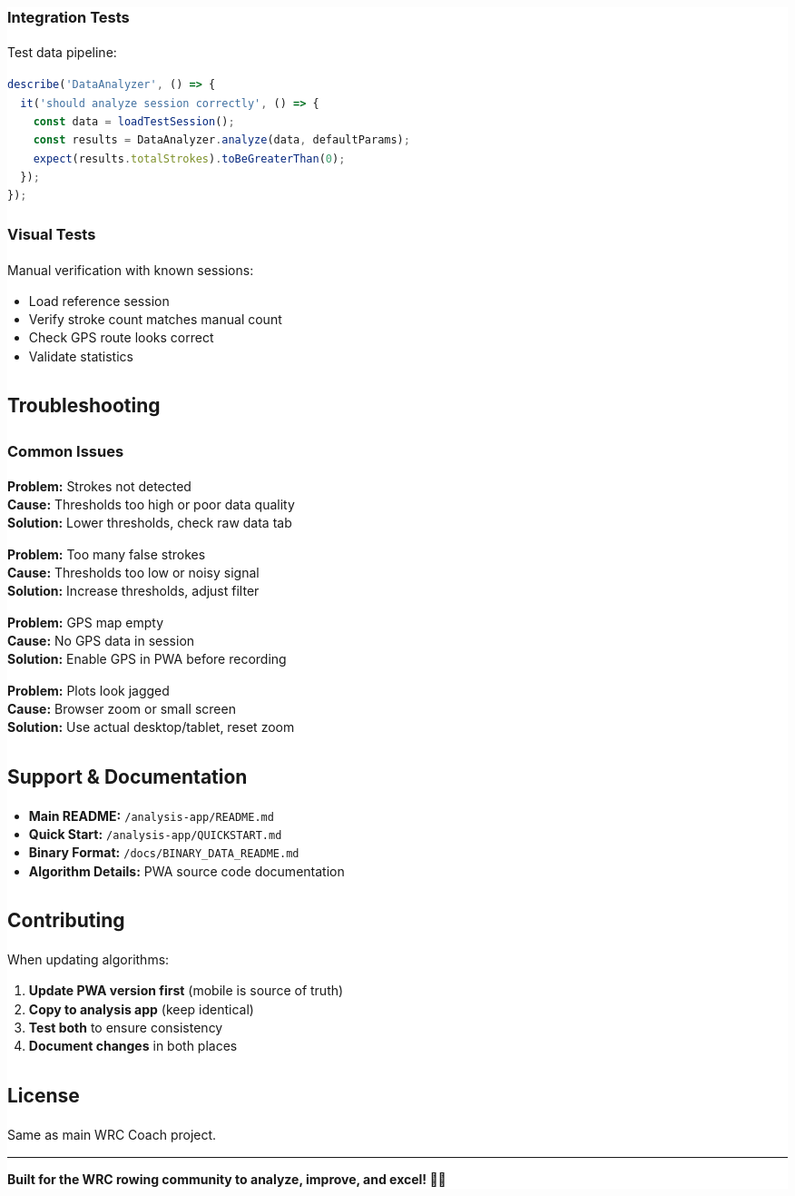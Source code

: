 ### Integration Tests
Test data pipeline:
```typescript
describe('DataAnalyzer', () => {
  it('should analyze session correctly', () => {
    const data = loadTestSession();
    const results = DataAnalyzer.analyze(data, defaultParams);
    expect(results.totalStrokes).toBeGreaterThan(0);
  });
});
```

### Visual Tests
Manual verification with known sessions:
- Load reference session
- Verify stroke count matches manual count
- Check GPS route looks correct
- Validate statistics

## Troubleshooting

### Common Issues

**Problem:** Strokes not detected  
**Cause:** Thresholds too high or poor data quality  
**Solution:** Lower thresholds, check raw data tab

**Problem:** Too many false strokes  
**Cause:** Thresholds too low or noisy signal  
**Solution:** Increase thresholds, adjust filter

**Problem:** GPS map empty  
**Cause:** No GPS data in session  
**Solution:** Enable GPS in PWA before recording

**Problem:** Plots look jagged  
**Cause:** Browser zoom or small screen  
**Solution:** Use actual desktop/tablet, reset zoom

## Support & Documentation

- **Main README:** `/analysis-app/README.md`
- **Quick Start:** `/analysis-app/QUICKSTART.md`
- **Binary Format:** `/docs/BINARY_DATA_README.md`
- **Algorithm Details:** PWA source code documentation

## Contributing

When updating algorithms:
1. **Update PWA version first** (mobile is source of truth)
2. **Copy to analysis app** (keep identical)
3. **Test both** to ensure consistency
4. **Document changes** in both places

## License

Same as main WRC Coach project.

---

**Built for the WRC rowing community to analyze, improve, and excel! 🚣‍♂️**

